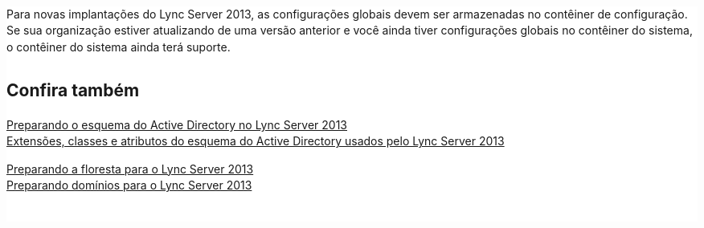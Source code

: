 Para novas implantações do Lync Server 2013, as configurações globais devem ser armazenadas no contêiner de configuração. Se sua organização estiver atualizando de uma versão anterior e você ainda tiver configurações globais no contêiner do sistema, o contêiner do sistema ainda terá suporte.

</div>

<div>

## <a name="see-also"></a>Confira também


[Preparando o esquema do Active Directory no Lync Server 2013](lync-server-2013-preparing-the-active-directory-schema.md)  
[Extensões, classes e atributos do esquema do Active Directory usados pelo Lync Server 2013](lync-server-2013-active-directory-schema-extensions-classes-and-attributes-used-by-lync-server.md)  


[Preparando a floresta para o Lync Server 2013](lync-server-2013-preparing-the-forest.md)  
[Preparando domínios para o Lync Server 2013](lync-server-2013-preparing-domains.md)  
  

</div>

</div>

<span> </span>

</div>

</div>

</div>

